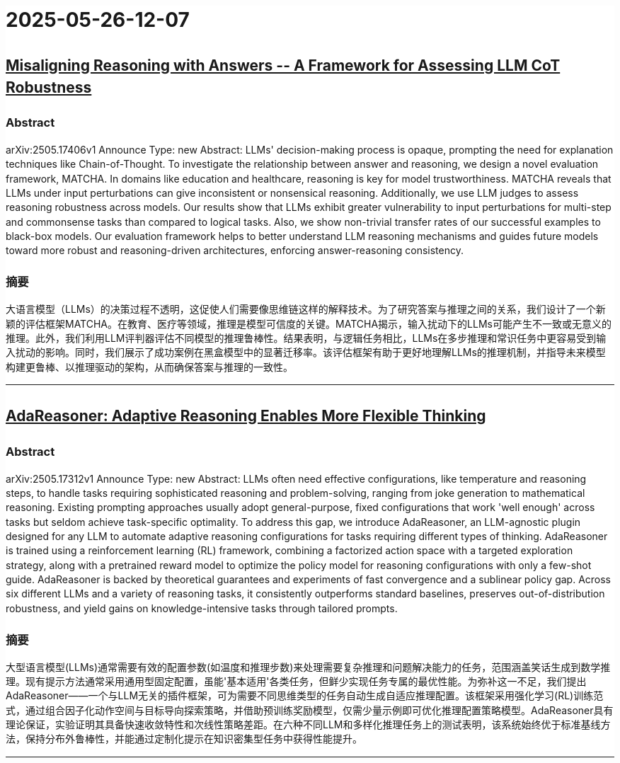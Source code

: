 # 2025-05-26-12-07

## [Misaligning Reasoning with Answers -- A Framework for Assessing LLM CoT Robustness](https://arxiv.org/abs/2505.17406)

### Abstract
arXiv:2505.17406v1 Announce Type: new 
Abstract: LLMs' decision-making process is opaque, prompting the need for explanation techniques like Chain-of-Thought. To investigate the relationship between answer and reasoning, we design a novel evaluation framework, MATCHA. In domains like education and healthcare, reasoning is key for model trustworthiness. MATCHA reveals that LLMs under input perturbations can give inconsistent or nonsensical reasoning. Additionally, we use LLM judges to assess reasoning robustness across models. Our results show that LLMs exhibit greater vulnerability to input perturbations for multi-step and commonsense tasks than compared to logical tasks. Also, we show non-trivial transfer rates of our successful examples to black-box models. Our evaluation framework helps to better understand LLM reasoning mechanisms and guides future models toward more robust and reasoning-driven architectures, enforcing answer-reasoning consistency.

### 摘要
大语言模型（LLMs）的决策过程不透明，这促使人们需要像思维链这样的解释技术。为了研究答案与推理之间的关系，我们设计了一个新颖的评估框架MATCHA。在教育、医疗等领域，推理是模型可信度的关键。MATCHA揭示，输入扰动下的LLMs可能产生不一致或无意义的推理。此外，我们利用LLM评判器评估不同模型的推理鲁棒性。结果表明，与逻辑任务相比，LLMs在多步推理和常识任务中更容易受到输入扰动的影响。同时，我们展示了成功案例在黑盒模型中的显著迁移率。该评估框架有助于更好地理解LLMs的推理机制，并指导未来模型构建更鲁棒、以推理驱动的架构，从而确保答案与推理的一致性。

---

## [AdaReasoner: Adaptive Reasoning Enables More Flexible Thinking](https://arxiv.org/abs/2505.17312)

### Abstract
arXiv:2505.17312v1 Announce Type: new 
Abstract: LLMs often need effective configurations, like temperature and reasoning steps, to handle tasks requiring sophisticated reasoning and problem-solving, ranging from joke generation to mathematical reasoning. Existing prompting approaches usually adopt general-purpose, fixed configurations that work 'well enough' across tasks but seldom achieve task-specific optimality. To address this gap, we introduce AdaReasoner, an LLM-agnostic plugin designed for any LLM to automate adaptive reasoning configurations for tasks requiring different types of thinking. AdaReasoner is trained using a reinforcement learning (RL) framework, combining a factorized action space with a targeted exploration strategy, along with a pretrained reward model to optimize the policy model for reasoning configurations with only a few-shot guide. AdaReasoner is backed by theoretical guarantees and experiments of fast convergence and a sublinear policy gap. Across six different LLMs and a variety of reasoning tasks, it consistently outperforms standard baselines, preserves out-of-distribution robustness, and yield gains on knowledge-intensive tasks through tailored prompts.

### 摘要
大型语言模型(LLMs)通常需要有效的配置参数(如温度和推理步数)来处理需要复杂推理和问题解决能力的任务，范围涵盖笑话生成到数学推理。现有提示方法通常采用通用型固定配置，虽能'基本适用'各类任务，但鲜少实现任务专属的最优性能。为弥补这一不足，我们提出AdaReasoner——一个与LLM无关的插件框架，可为需要不同思维类型的任务自动生成自适应推理配置。该框架采用强化学习(RL)训练范式，通过组合因子化动作空间与目标导向探索策略，并借助预训练奖励模型，仅需少量示例即可优化推理配置策略模型。AdaReasoner具有理论保证，实验证明其具备快速收敛特性和次线性策略差距。在六种不同LLM和多样化推理任务上的测试表明，该系统始终优于标准基线方法，保持分布外鲁棒性，并能通过定制化提示在知识密集型任务中获得性能提升。

---